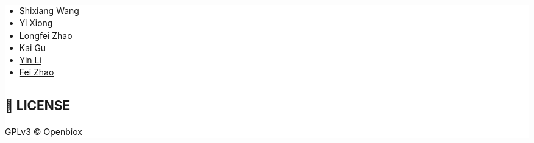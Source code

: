  - [Shixiang Wang](https://github.com/ShixiangWang)
  - [Yi Xiong](https://github.com/Byronxy)
  - [Longfei Zhao](https://github.com/longfei8533)
  - [Kai Gu](https://github.com/kaigu1990)
  - [Yin Li](https://github.com/yinlisssss)
  - [Fei Zhao](https://github.com/fei0810)

## :page_with_curl: LICENSE

GPLv3 © [Openbiox](https://github.com/openbiox)
